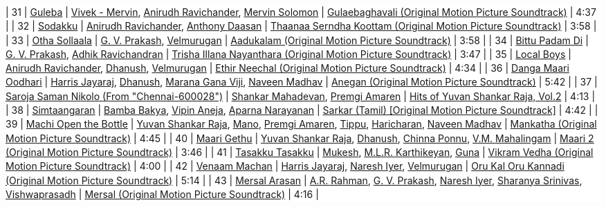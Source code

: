 | 31 | [Guleba](https://open.spotify.com/track/2js9xBYSV4wNrVykUK5vgs) | [Vivek \- Mervin](https://open.spotify.com/artist/4hBCDHUWTljP6BDl5AekgW), [Anirudh Ravichander](https://open.spotify.com/artist/4zCH9qm4R2DADamUHMCa6O), [Mervin Solomon](https://open.spotify.com/artist/5UMXQPeU8ojXiH8f7IfpXv) | [Gulaebaghavali \(Original Motion Picture Soundtrack\)](https://open.spotify.com/album/6hIef0WDHP7AuYPVnOslXG) | 4:37 |
| 32 | [Sodakku](https://open.spotify.com/track/1yotVCnfaPDvp9C7LsdGB1) | [Anirudh Ravichander](https://open.spotify.com/artist/4zCH9qm4R2DADamUHMCa6O), [Anthony Daasan](https://open.spotify.com/artist/1lDx24tVvy8JVKOVjnlJfv) | [Thaanaa Serndha Koottam \(Original Motion Picture Soundtrack\)](https://open.spotify.com/album/2JnJeimcabagrnJyFtNty1) | 3:58 |
| 33 | [Otha Sollaala](https://open.spotify.com/track/7lnRiEP7BHXuILXNY9MH8f) | [G\. V\. Prakash](https://open.spotify.com/artist/5VVN3xZw1i2qihfITZlvCZ), [Velmurugan](https://open.spotify.com/artist/70jbLrKZefy2ynyGrHvVNi) | [Aadukalam \(Original Motion Picture Soundtrack\)](https://open.spotify.com/album/0czPRsN8uZZ5o3J8usUHbR) | 3:58 |
| 34 | [Bittu Padam Di](https://open.spotify.com/track/3kKHUvSrR4wx3UhRb5bXaH) | [G\. V\. Prakash](https://open.spotify.com/artist/5VVN3xZw1i2qihfITZlvCZ), [Adhik Ravichandran](https://open.spotify.com/artist/4NtAip7XvIcTAy40TvK1cV) | [Trisha Illana Nayanthara \(Original Motion Picture Soundtrack\)](https://open.spotify.com/album/5vq5Malmnzi69toC2WN41D) | 3:47 |
| 35 | [Local Boys](https://open.spotify.com/track/7jUczfUWKAfcKSQP2N8ugb) | [Anirudh Ravichander](https://open.spotify.com/artist/4zCH9qm4R2DADamUHMCa6O), [Dhanush](https://open.spotify.com/artist/2F3KtUVtrt2GLjcl6pB4cz), [Velmurugan](https://open.spotify.com/artist/70jbLrKZefy2ynyGrHvVNi) | [Ethir Neechal \(Original Motion Picture Soundtrack\)](https://open.spotify.com/album/3xTQmYK4S7vj9mv3zcJYWg) | 4:34 |
| 36 | [Danga Maari Oodhari](https://open.spotify.com/track/3PK26tdYPKM3ZxEGVFZx7l) | [Harris Jayaraj](https://open.spotify.com/artist/29aw5YCdIw2FEXYyAJZI8l), [Dhanush](https://open.spotify.com/artist/2F3KtUVtrt2GLjcl6pB4cz), [Marana Gana Viji](https://open.spotify.com/artist/0qm9vKgCHKExfSGjHhPI6q), [Naveen Madhav](https://open.spotify.com/artist/3oVTCMgAvt1x7EogVtX40H) | [Anegan \(Original Motion Picture Soundtrack\)](https://open.spotify.com/album/23xN4QBDqWomd6xxYXIxJ8) | 5:42 |
| 37 | [Saroja Saman Nikolo \(From "Chennai\-600028"\)](https://open.spotify.com/track/2EczaQy6yAZ0K7w6imRMto) | [Shankar Mahadevan](https://open.spotify.com/artist/1SJOL9HJ08YOn92lFcYf8a), [Premgi Amaren](https://open.spotify.com/artist/4GxNKj50amLne9azxcrqK2) | [Hits of Yuvan Shankar Raja, Vol.2](https://open.spotify.com/album/1AIexHDKEBwsyKZCxVvFTE) | 4:13 |
| 38 | [Simtaangaran](https://open.spotify.com/track/5wAhrduRLWFLI3stVpoMV2) | [Bamba Bakya](https://open.spotify.com/artist/005ppBcDhgC9mj7CgRmv1D), [Vipin Aneja](https://open.spotify.com/artist/019iJ3BZtBNRA4y3ZmbGS1), [Aparna Narayanan](https://open.spotify.com/artist/03CYaapmrQbh1xpKdn0c1t) | [Sarkar \(Tamil\) \[Original Motion Picture Soundtrack\]](https://open.spotify.com/album/0BsAtQgtYtnVPPs0v9UO0n) | 4:42 |
| 39 | [Machi Open the Bottle](https://open.spotify.com/track/6YcBBZVKYYRirfeAt6BeGA) | [Yuvan Shankar Raja](https://open.spotify.com/artist/6AiX12wXdXFoGJ2vk8zBjy), [Mano](https://open.spotify.com/artist/3NzhVoa20crNtp1p4zE8um), [Premgi Amaren](https://open.spotify.com/artist/4GxNKj50amLne9azxcrqK2), [Tippu](https://open.spotify.com/artist/0PykiHCcDsMPRV7s67qZ1B), [Haricharan](https://open.spotify.com/artist/1QvyquqkuuwUzdszyoKIy4), [Naveen Madhav](https://open.spotify.com/artist/3oVTCMgAvt1x7EogVtX40H) | [Mankatha \(Original Motion Picture Soundtrack\)](https://open.spotify.com/album/5SV5Wjj3CH23kMOg4VrO33) | 4:45 |
| 40 | [Maari Gethu](https://open.spotify.com/track/6ix68x3LqXv1teM1doynXU) | [Yuvan Shankar Raja](https://open.spotify.com/artist/6AiX12wXdXFoGJ2vk8zBjy), [Dhanush](https://open.spotify.com/artist/2F3KtUVtrt2GLjcl6pB4cz), [Chinna Ponnu](https://open.spotify.com/artist/23FJvNYt7vCPHtpOQUzDN0), [V.M\. Mahalingam](https://open.spotify.com/artist/6mHtkNCvRoFV9XMzvjSF1u) | [Maari 2 \(Original Motion Picture Soundtrack\)](https://open.spotify.com/album/5DXifmf9OSaHpOl3zqxTTg) | 3:46 |
| 41 | [Tasakku Tasakku](https://open.spotify.com/track/3x5GBpM7Dy4gckH5a2VN0f) | [Mukesh](https://open.spotify.com/artist/4etv0ut4ws0GbXBtolzf5e), [M.L.R\. Karthikeyan](https://open.spotify.com/artist/1urtr0Wr3oFJVeTMF2aqPm), [Guna](https://open.spotify.com/artist/2uhKb9vuetzaDq86FyEXlo) | [Vikram Vedha \(Original Motion Picture Soundtrack\)](https://open.spotify.com/album/70cftH7NeXGgJYH3iyos0m) | 4:00 |
| 42 | [Venaam Machan](https://open.spotify.com/track/1Xy7rlgMjkoWlwUSEk5sA4) | [Harris Jayaraj](https://open.spotify.com/artist/29aw5YCdIw2FEXYyAJZI8l), [Naresh Iyer](https://open.spotify.com/artist/7FaGCZiP3s6X7jQTB8EhfI), [Velmurugan](https://open.spotify.com/artist/70jbLrKZefy2ynyGrHvVNi) | [Oru Kal Oru Kannadi \(Original Motion Picture Soundtrack\)](https://open.spotify.com/album/47EWVkM2lVbXeExMx5Cn5p) | 5:14 |
| 43 | [Mersal Arasan](https://open.spotify.com/track/2726Pd2GWM9mz65fTOMfPQ) | [A.R\. Rahman](https://open.spotify.com/artist/1mYsTxnqsietFxj1OgoGbG), [G\. V\. Prakash](https://open.spotify.com/artist/5VVN3xZw1i2qihfITZlvCZ), [Naresh Iyer](https://open.spotify.com/artist/7FaGCZiP3s6X7jQTB8EhfI), [Sharanya Srinivas](https://open.spotify.com/artist/26tzHBE89rz5MSLeSi3qsB), [Vishwaprasadh](https://open.spotify.com/artist/3V4oizxDvy66fMOMgDmsF6) | [Mersal \(Original Motion Picture Soundtrack\)](https://open.spotify.com/album/0MDh58cA1cxQVOK5G7o2J5) | 4:16 |